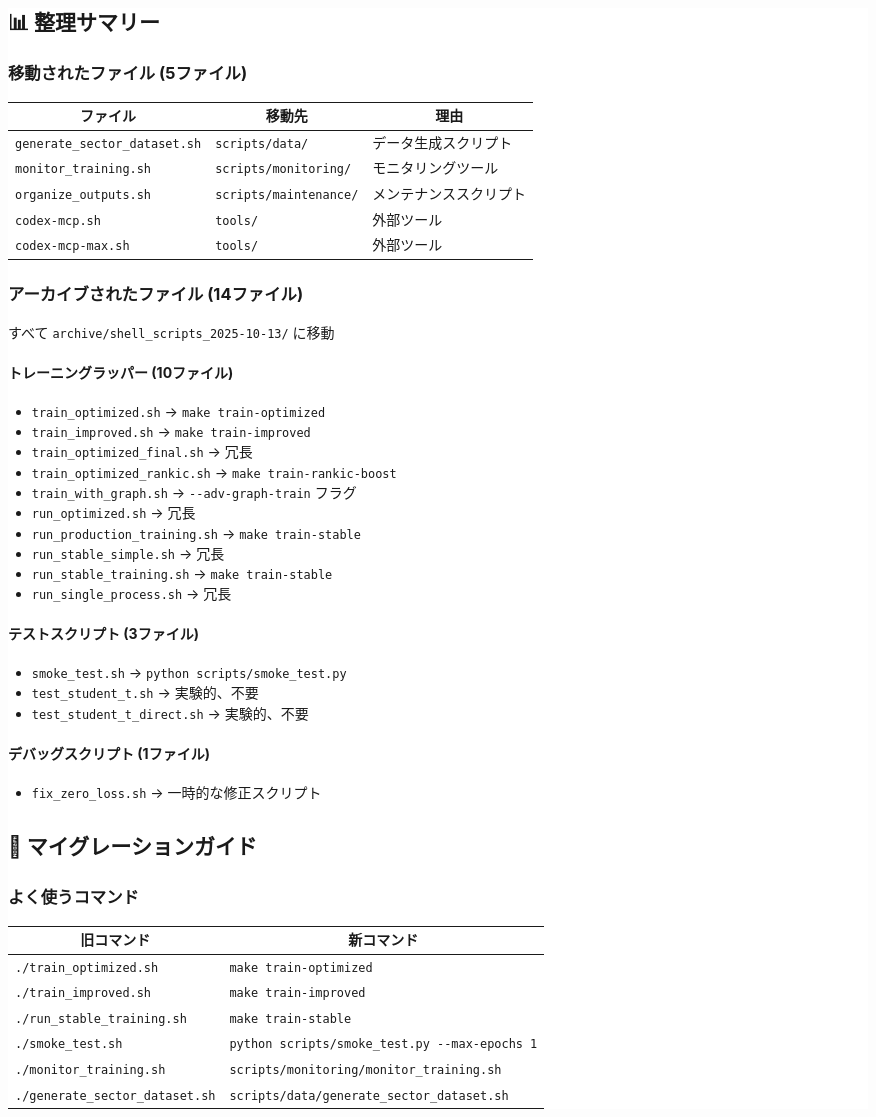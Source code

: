 ## 📊 整理サマリー

### 移動されたファイル (5ファイル)
| ファイル | 移動先 | 理由 |
|---------|-------|------|
| `generate_sector_dataset.sh` | `scripts/data/` | データ生成スクリプト |
| `monitor_training.sh` | `scripts/monitoring/` | モニタリングツール |
| `organize_outputs.sh` | `scripts/maintenance/` | メンテナンススクリプト |
| `codex-mcp.sh` | `tools/` | 外部ツール |
| `codex-mcp-max.sh` | `tools/` | 外部ツール |

### アーカイブされたファイル (14ファイル)
すべて `archive/shell_scripts_2025-10-13/` に移動

#### トレーニングラッパー (10ファイル)
- `train_optimized.sh` → `make train-optimized`
- `train_improved.sh` → `make train-improved`
- `train_optimized_final.sh` → 冗長
- `train_optimized_rankic.sh` → `make train-rankic-boost`
- `train_with_graph.sh` → `--adv-graph-train` フラグ
- `run_optimized.sh` → 冗長
- `run_production_training.sh` → `make train-stable`
- `run_stable_simple.sh` → 冗長
- `run_stable_training.sh` → `make train-stable`
- `run_single_process.sh` → 冗長

#### テストスクリプト (3ファイル)
- `smoke_test.sh` → `python scripts/smoke_test.py`
- `test_student_t.sh` → 実験的、不要
- `test_student_t_direct.sh` → 実験的、不要

#### デバッグスクリプト (1ファイル)
- `fix_zero_loss.sh` → 一時的な修正スクリプト

## 📖 マイグレーションガイド

### よく使うコマンド

| 旧コマンド | 新コマンド |
|-----------|-----------|
| `./train_optimized.sh` | `make train-optimized` |
| `./train_improved.sh` | `make train-improved` |
| `./run_stable_training.sh` | `make train-stable` |
| `./smoke_test.sh` | `python scripts/smoke_test.py --max-epochs 1` |
| `./monitor_training.sh` | `scripts/monitoring/monitor_training.sh` |
| `./generate_sector_dataset.sh` | `scripts/data/generate_sector_dataset.sh` |

